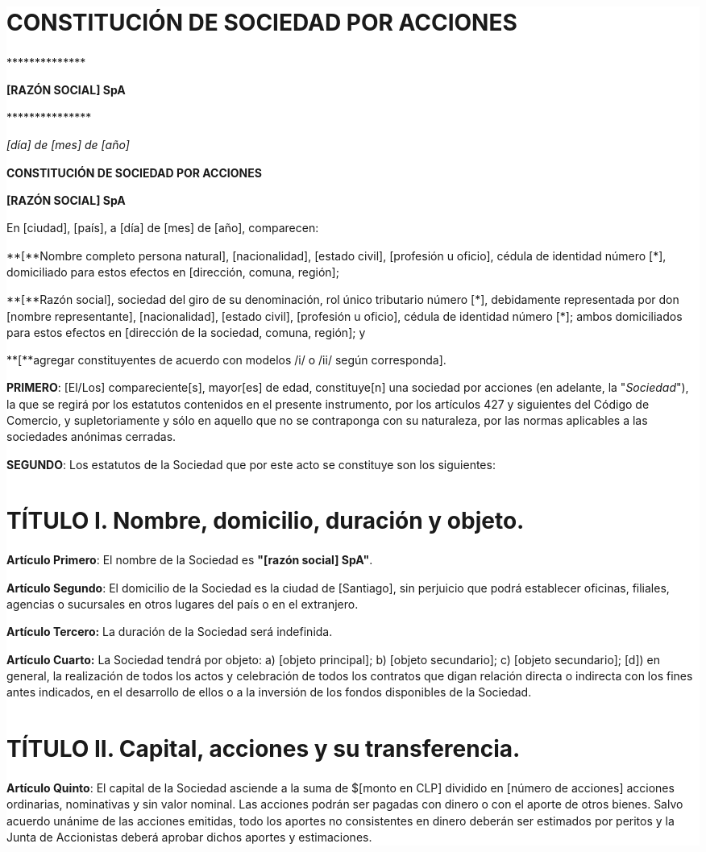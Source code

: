 # CONSTITUCIÓN DE SOCIEDAD POR ACCIONES

\*\*\*\*\*\*\*\*\*\*\*\*\*\*

**\[RAZÓN SOCIAL\] SpA**

\*\*\*\*\*\*\*\*\*\*\*\*\*\*\*

*\[día\] de \[mes\] de \[año\]*

**CONSTITUCIÓN DE SOCIEDAD POR ACCIONES**

**\[RAZÓN SOCIAL\] SpA**

En \[ciudad\], \[país\], a \[día\] de \[mes\] de \[año\], comparecen:

**\[**Nombre completo persona natural\], \[nacionalidad\], \[estado civil\], \[profesión u oficio\], cédula de identidad número \[\*\], domiciliado para estos efectos en \[dirección, comuna, región\];

**\[**Razón social\], sociedad del giro de su denominación, rol único tributario número \[\*\], debidamente representada por don \[nombre representante\], \[nacionalidad\], \[estado civil\], \[profesión u oficio\], cédula de identidad número \[\*\]; ambos domiciliados para estos efectos en \[dirección de la sociedad, comuna, región\]; y

**\[**agregar constituyentes de acuerdo con modelos /i/ o /ii/ según corresponda\].

**PRIMERO**: \[El/Los\] compareciente\[s\], mayor\[es\] de edad, constituye\[n\] una sociedad por acciones (en adelante, la "*Sociedad*"), la que se regirá por los estatutos contenidos en el presente instrumento, por los artículos 427 y siguientes del Código de Comercio, y supletoriamente y sólo en aquello que no se contraponga con su naturaleza, por las normas aplicables a las sociedades anónimas cerradas.

**SEGUNDO**: Los estatutos de la Sociedad que por este acto se constituye son los siguientes:

# TÍTULO I. Nombre, domicilio, duración y objeto.

**Artículo Primero**: El nombre de la Sociedad es **"\[razón social\] SpA"**.

**Artículo Segundo**: El domicilio de la Sociedad es la ciudad de \[Santiago\], sin perjuicio que podrá establecer oficinas, filiales, agencias o sucursales en otros lugares del país o en el extranjero.

**Artículo Tercero:** La duración de la Sociedad será indefinida.

**Artículo Cuarto:** La Sociedad tendrá por objeto: a) \[objeto principal\]; b) \[objeto secundario\]; c) \[objeto secundario\]; \[d\]) en general, la realización de todos los actos y celebración de todos los contratos que digan relación directa o indirecta con los fines antes indicados, en el desarrollo de ellos o a la inversión de los fondos disponibles de la Sociedad.

# TÍTULO II. Capital, acciones y su transferencia.

**Artículo Quinto**: El capital de la Sociedad asciende a la suma de \$\[monto en CLP\] dividido en \[número de acciones\] acciones ordinarias, nominativas y sin valor nominal. Las acciones podrán ser pagadas con dinero o con el aporte de otros bienes. Salvo acuerdo unánime de las acciones emitidas, todo los aportes no consistentes en dinero deberán ser estimados por peritos y la Junta de Accionistas deberá aprobar dichos aportes y estimaciones.
